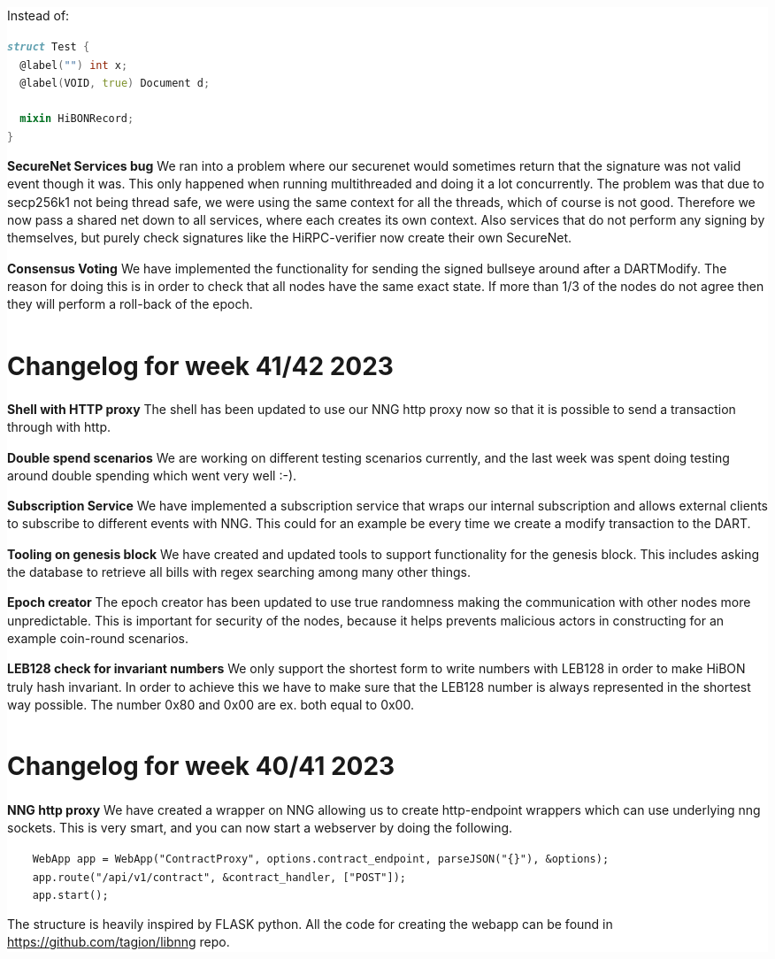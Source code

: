 Instead of:
```D
struct Test {
  @label("") int x;
  @label(VOID, true) Document d;

  mixin HiBONRecord;
}
```
**SecureNet Services bug**
We ran into a problem where our securenet would sometimes return that the signature was not valid event though it was. This only happened when running multithreaded and doing it a lot concurrently. The problem was that due to secp256k1 not being thread safe, we were using the same context for all the threads, which of course is not good. Therefore we now pass a shared net down to all services, where each creates its own context. Also services that do not perform any signing by themselves, but purely check signatures like the HiRPC-verifier now create their own SecureNet.

**Consensus Voting**
We have implemented the functionality for sending the signed bullseye around after a DARTModify. The reason for doing this is in order to check that all nodes have the same exact state. If more than 1/3 of the nodes do not agree then they will perform a roll-back of the epoch.


# Changelog for week 41/42 2023
**Shell with HTTP proxy**
The shell has been updated to use our NNG http proxy now so that it is possible to send a transaction through with http. 

**Double spend scenarios**
We are working on different testing scenarios currently, and the last week was spent doing testing around double spending which went very well :-). 

**Subscription Service**
We have implemented a subscription service that wraps our internal subscription and allows external clients to subscribe to different events with NNG. This could for an example be every time we create a modify transaction to the DART.

**Tooling on genesis block**
We have created and updated tools to support functionality for the genesis block. This includes asking the database to retrieve all bills with regex searching among many other things.

**Epoch creator**
The epoch creator has been updated to use true randomness making the communication with other nodes more unpredictable.
This is important for security of the nodes, because it helps prevents malicious actors in constructing for an example coin-round scenarios.

**LEB128 check for invariant numbers**
We only support the shortest form to write numbers with LEB128 in order to make HiBON truly hash invariant. In order to achieve this we have to make sure that the LEB128 number is always represented in the shortest way possible. The number 0x80 and 0x00 are ex. both equal to 0x00.


# Changelog for week 40/41 2023
**NNG http proxy**
We have created a wrapper on NNG allowing us to create http-endpoint wrappers which can use underlying nng sockets. This is very smart, and you can now start a webserver by doing the following.
```
    WebApp app = WebApp("ContractProxy", options.contract_endpoint, parseJSON("{}"), &options);
    app.route("/api/v1/contract", &contract_handler, ["POST"]);
    app.start();
```
The structure is heavily inspired by FLASK python. All the code for creating the webapp can be found in https://github.com/tagion/libnng repo. 
